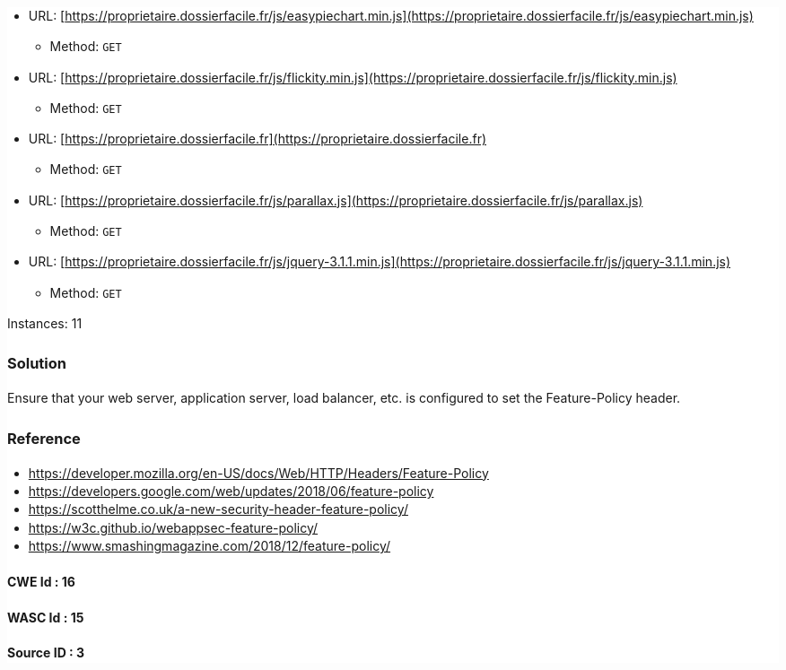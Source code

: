 * URL: [https://proprietaire.dossierfacile.fr/js/easypiechart.min.js](https://proprietaire.dossierfacile.fr/js/easypiechart.min.js)
  
  
  * Method: `GET`
  
  
  
  
* URL: [https://proprietaire.dossierfacile.fr/js/flickity.min.js](https://proprietaire.dossierfacile.fr/js/flickity.min.js)
  
  
  * Method: `GET`
  
  
  
  
* URL: [https://proprietaire.dossierfacile.fr](https://proprietaire.dossierfacile.fr)
  
  
  * Method: `GET`
  
  
  
  
* URL: [https://proprietaire.dossierfacile.fr/js/parallax.js](https://proprietaire.dossierfacile.fr/js/parallax.js)
  
  
  * Method: `GET`
  
  
  
  
* URL: [https://proprietaire.dossierfacile.fr/js/jquery-3.1.1.min.js](https://proprietaire.dossierfacile.fr/js/jquery-3.1.1.min.js)
  
  
  * Method: `GET`
  
  
  
  
Instances: 11
  
### Solution
<p>Ensure that your web server, application server, load balancer, etc. is configured to set the Feature-Policy header.</p>
  
### Reference
* https://developer.mozilla.org/en-US/docs/Web/HTTP/Headers/Feature-Policy
* https://developers.google.com/web/updates/2018/06/feature-policy
* https://scotthelme.co.uk/a-new-security-header-feature-policy/
* https://w3c.github.io/webappsec-feature-policy/
* https://www.smashingmagazine.com/2018/12/feature-policy/

  
#### CWE Id : 16
  
#### WASC Id : 15
  
#### Source ID : 3

  
  
